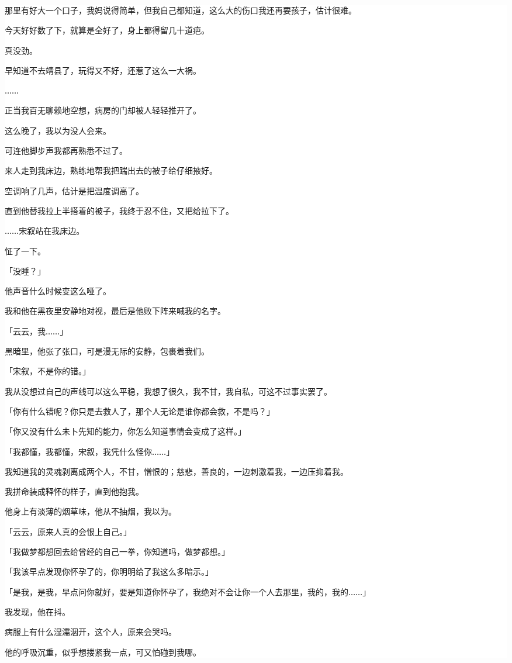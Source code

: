 那里有好大一个口子，我妈说得简单，但我自己都知道，这么大的伤口我还再要孩子，估计很难。

今天好好数了下，就算是全好了，身上都得留几十道疤。

真没劲。

早知道不去靖县了，玩得又不好，还惹了这么一大祸。

……

正当我百无聊赖地空想，病房的门却被人轻轻推开了。

这么晚了，我以为没人会来。

可连他脚步声我都再熟悉不过了。

来人走到我床边，熟练地帮我把踹出去的被子给仔细掖好。

空调响了几声，估计是把温度调高了。

直到他替我拉上半搭着的被子，我终于忍不住，又把给拉下了。

……宋叙站在我床边。

怔了一下。

「没睡？」

他声音什么时候变这么哑了。

我和他在黑夜里安静地对视，最后是他败下阵来喊我的名字。

「云云，我……」

黑暗里，他张了张口，可是漫无际的安静，包裹着我们。

「宋叙，不是你的错。」

我从没想过自己的声线可以这么平稳，我想了很久，我不甘，我自私，可这不过事实罢了。

「你有什么错呢？你只是去救人了，那个人无论是谁你都会救，不是吗？」

「你又没有什么未卜先知的能力，你怎么知道事情会变成了这样。」

「我都懂，我都懂，宋叙，我凭什么怪你……」

我知道我的灵魂剥离成两个人，不甘，憎恨的；慈悲，善良的，一边刺激着我，一边压抑着我。

我拼命装成释怀的样子，直到他抱我。

他身上有淡薄的烟草味，他从不抽烟，我以为。

「云云，原来人真的会恨上自己。」

「我做梦都想回去给曾经的自己一拳，你知道吗，做梦都想。」

「我该早点发现你怀孕了的，你明明给了我这么多暗示。」

「是我，是我，早点问你就好，要是知道你怀孕了，我绝对不会让你一个人去那里，我的，我的……」

我发现，他在抖。

病服上有什么湿濡洇开，这个人，原来会哭吗。

他的呼吸沉重，似乎想搂紧我一点，可又怕碰到我哪。
